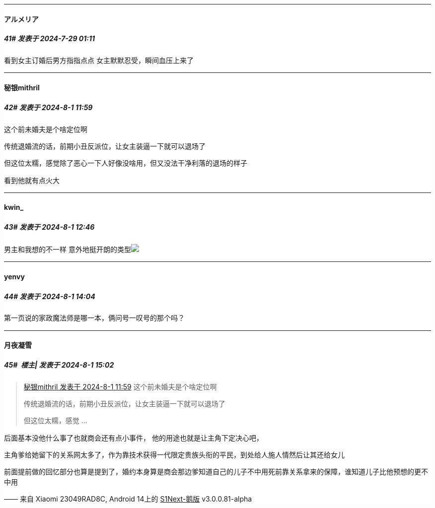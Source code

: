 *****

####  アルメリア  
##### 41#       发表于 2024-7-29 01:11

看到女主订婚后男方指指点点 女主默默忍受，瞬间血压上来了

*****

####  秘银mithril  
##### 42#       发表于 2024-8-1 11:59

这个前未婚夫是个啥定位啊

传统退婚流的话，前期小丑反派位，让女主装逼一下就可以退场了

但这位太糯，感觉除了恶心一下人好像没啥用，但又没法干净利落的退场的样子

看到他就有点火大


*****

####  kwin_  
##### 43#       发表于 2024-8-1 12:46

男主和我想的不一样 意外地挺开朗的类型<img src="https://static.saraba1st.com/image/smiley/face2017/034.png" referrerpolicy="no-referrer">


*****

####  yenvy  
##### 44#       发表于 2024-8-1 14:04

第一页说的家政魔法师是哪一本，俩问号一叹号的那个吗？


*****

####  月夜凝雪  
##### 45#         楼主| 发表于 2024-8-1 15:02

<blockquote><a href="httphttps://bbs.saraba1st.com/2b/forum.php?mod=redirect&amp;goto=findpost&amp;pid=65763665&amp;ptid=1920400" target="_blank">秘银mithril 发表于 2024-8-1 11:59</a>
这个前未婚夫是个啥定位啊

传统退婚流的话，前期小丑反派位，让女主装逼一下就可以退场了

但这位太糯，感觉 ...</blockquote>
后面基本没他什么事了也就商会还有点小事件，
他的用途也就是让主角下定决心吧，

主角爹给她留下的关系网太多了，作为靠技术获得一代限定贵族头衔的平民，到处给人施人情然后让其还给女儿

前面提前做的回忆部分也算是提到了，婚约本身算是商会那边爹知道自己的儿子不中用死前靠关系拿来的保障，谁知道儿子比他预想的更不中用

—— 来自 Xiaomi 23049RAD8C, Android 14上的 [S1Next-鹅版](https://github.com/ykrank/S1-Next/releases) v3.0.0.81-alpha
